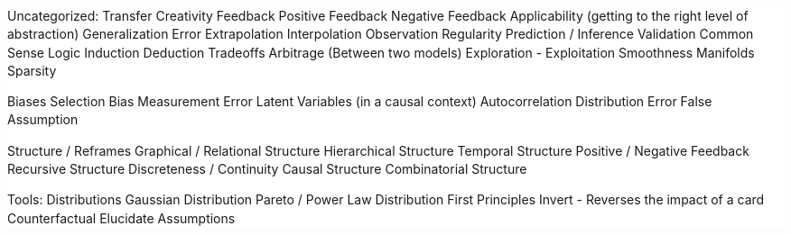 Uncategorized:
Transfer
Creativity
Feedback
Positive Feedback
Negative Feedback
Applicability (getting to the right level of abstraction)
Generalization Error
Extrapolation
Interpolation
Observation
Regularity
Prediction / Inference
Validation
Common Sense
Logic
Induction
Deduction
Tradeoffs
Arbitrage (Between two models)
Exploration - Exploitation
Smoothness
Manifolds
Sparsity


Biases
Selection Bias
Measurement Error
Latent Variables (in a causal context)
Autocorrelation
Distribution Error
False Assumption

Structure / Reframes
Graphical / Relational Structure
Hierarchical Structure
Temporal Structure
Positive / Negative Feedback
Recursive Structure
Discreteness / Continuity
Causal Structure
Combinatorial Structure

Tools:
Distributions
Gaussian Distribution
Pareto / Power Law Distribution 
First Principles
Invert - Reverses the impact of a card
Counterfactual
Elucidate Assumptions
